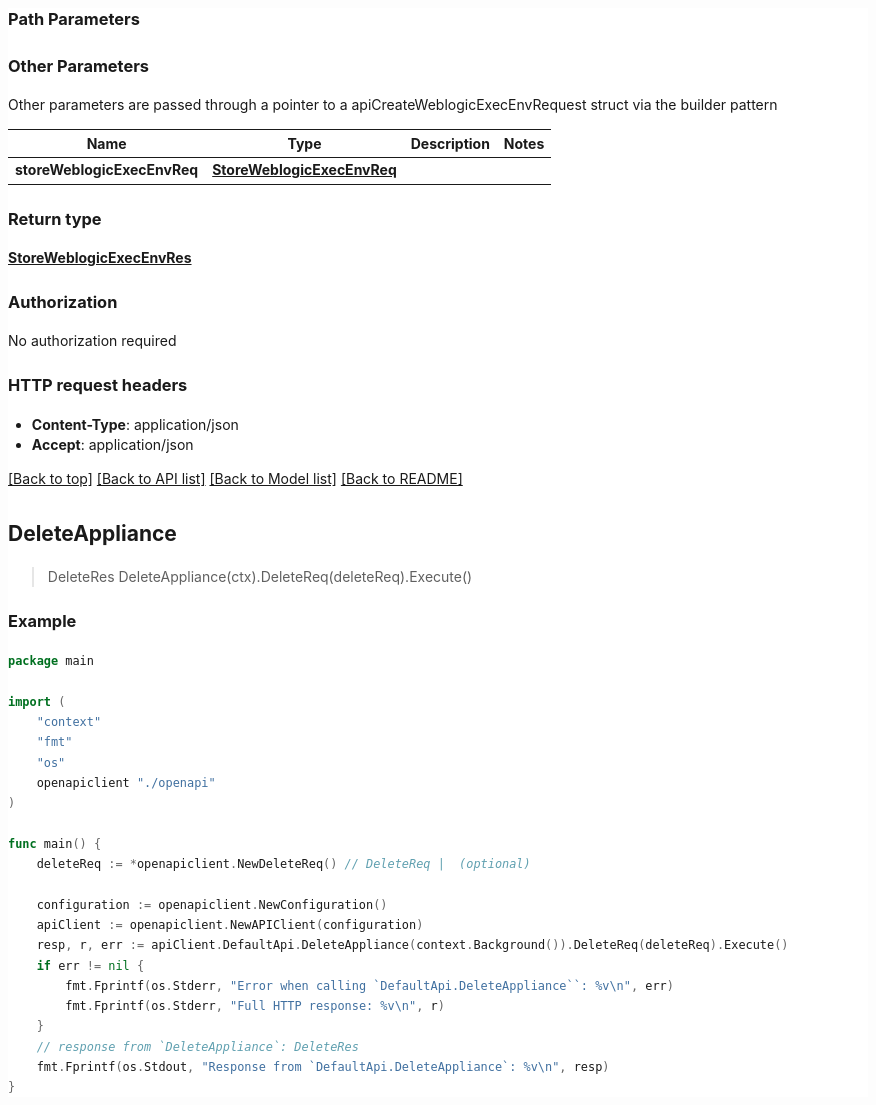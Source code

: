 ### Path Parameters



### Other Parameters

Other parameters are passed through a pointer to a apiCreateWeblogicExecEnvRequest struct via the builder pattern


Name | Type | Description  | Notes
------------- | ------------- | ------------- | -------------
 **storeWeblogicExecEnvReq** | [**StoreWeblogicExecEnvReq**](StoreWeblogicExecEnvReq.md) |  | 

### Return type

[**StoreWeblogicExecEnvRes**](StoreWeblogicExecEnvRes.md)

### Authorization

No authorization required

### HTTP request headers

- **Content-Type**: application/json
- **Accept**: application/json

[[Back to top]](#) [[Back to API list]](../README.md#documentation-for-api-endpoints)
[[Back to Model list]](../README.md#documentation-for-models)
[[Back to README]](../README.md)


## DeleteAppliance

> DeleteRes DeleteAppliance(ctx).DeleteReq(deleteReq).Execute()



### Example

```go
package main

import (
    "context"
    "fmt"
    "os"
    openapiclient "./openapi"
)

func main() {
    deleteReq := *openapiclient.NewDeleteReq() // DeleteReq |  (optional)

    configuration := openapiclient.NewConfiguration()
    apiClient := openapiclient.NewAPIClient(configuration)
    resp, r, err := apiClient.DefaultApi.DeleteAppliance(context.Background()).DeleteReq(deleteReq).Execute()
    if err != nil {
        fmt.Fprintf(os.Stderr, "Error when calling `DefaultApi.DeleteAppliance``: %v\n", err)
        fmt.Fprintf(os.Stderr, "Full HTTP response: %v\n", r)
    }
    // response from `DeleteAppliance`: DeleteRes
    fmt.Fprintf(os.Stdout, "Response from `DefaultApi.DeleteAppliance`: %v\n", resp)
}
```
